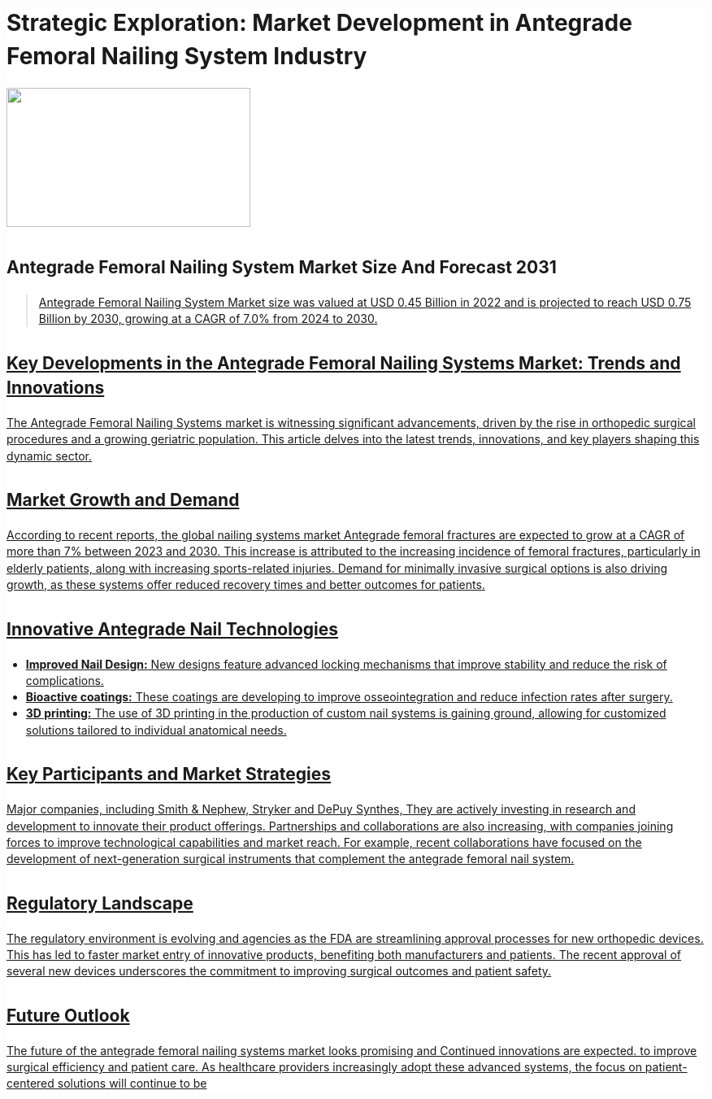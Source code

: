 <h1>Strategic Exploration: Market Development in Antegrade Femoral Nailing System Industry</h1><img src="https://ffe5etoiles.com/wp-content/uploads/2025/01/MST7-300x171.png" alt="" width="300" height="171" class="aligncenter size-medium wp-image-105565" /><h2>Antegrade Femoral Nailing System Market Size And Forecast 2031</h2><blockquote><p><p><a href="https://www.verifiedmarketreports.com/download-sample/?rid=838254&utm_source=Github&utm_medium=353" target="_blank">Antegrade Femoral Nailing System Market size was valued at USD 0.45 Billion in 2022 and is projected to reach USD 0.75 Billion by 2030, growing at a CAGR of 7.0% from 2024 to 2030.</strong></span></p></p></blockquote><h2>Key Developments in the Antegrade Femoral Nailing Systems Market: Trends and Innovations</h2><p>The Antegrade Femoral Nailing Systems market is witnessing significant advancements, driven by the rise in orthopedic surgical procedures and a growing geriatric population. This article delves into the latest trends, innovations, and key players shaping this dynamic sector.</p><h2>Market Growth and Demand</h2><p>According to recent reports, the global nailing systems market Antegrade femoral fractures are expected to grow at a CAGR of more than 7% between 2023 and 2030. This increase is attributed to the increasing incidence of femoral fractures, particularly in elderly patients, along with increasing sports-related injuries. Demand for minimally invasive surgical options is also driving growth, as these systems offer reduced recovery times and better outcomes for patients.</p><h2>Innovative Antegrade Nail Technologies</h2><ul><li ><strong>Improved Nail Design:</strong> New designs feature advanced locking mechanisms that improve stability and reduce the risk of complications.</li><li><strong>Bioactive coatings:</strong> These coatings are developing to improve osseointegration and reduce infection rates after surgery.</li><li><strong>3D printing:</strong> The use of 3D printing in the production of custom nail systems is gaining ground, allowing for customized solutions tailored to individual anatomical needs.</li></ul><h2>Key Participants and Market Strategies</h2><p>Major companies, including Smith & Nephew, Stryker and DePuy Synthes, They are actively investing in research and development to innovate their product offerings. Partnerships and collaborations are also increasing, with companies joining forces to improve technological capabilities and market reach. For example, recent collaborations have focused on the development of next-generation surgical instruments that complement the antegrade femoral nail system.</p><h2>Regulatory Landscape</h2><p>The regulatory environment is evolving and agencies as the FDA are streamlining approval processes for new orthopedic devices. This has led to faster market entry of innovative products, benefiting both manufacturers and patients. The recent approval of several new devices underscores the commitment to improving surgical outcomes and patient safety.</p><h2>Future Outlook</h2><p>The future of the antegrade femoral nailing systems market looks promising and Continued innovations are expected. to improve surgical efficiency and patient care. As healthcare providers increasingly adopt these advanced systems, the focus on patient-centered solutions will continue to be